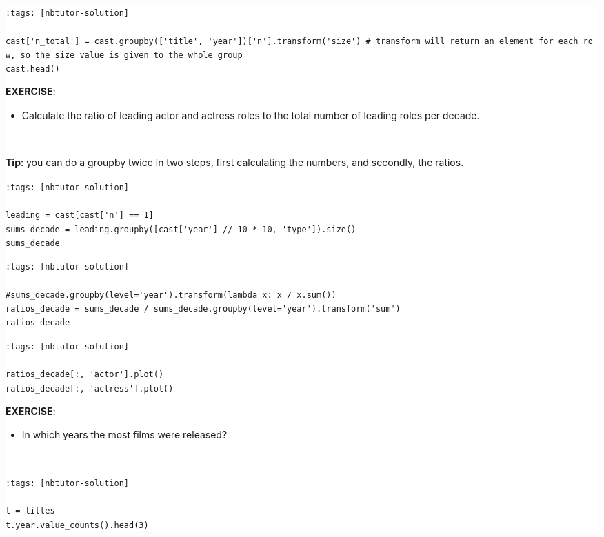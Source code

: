 
</div>

```{code-cell} ipython3
:tags: [nbtutor-solution]

cast['n_total'] = cast.groupby(['title', 'year'])['n'].transform('size') # transform will return an element for each row, so the size value is given to the whole group
cast.head()
```

<div class="alert alert-success">

<b>EXERCISE</b>:

 <ul>
  <li> Calculate the ratio of leading actor and actress roles to the total number of leading roles per decade. </li>
</ul><br>

**Tip**: you can do a groupby twice in two steps, first calculating the numbers, and secondly, the ratios.
</div>

```{code-cell} ipython3
:tags: [nbtutor-solution]

leading = cast[cast['n'] == 1]
sums_decade = leading.groupby([cast['year'] // 10 * 10, 'type']).size()
sums_decade
```

```{code-cell} ipython3
:tags: [nbtutor-solution]

#sums_decade.groupby(level='year').transform(lambda x: x / x.sum())
ratios_decade = sums_decade / sums_decade.groupby(level='year').transform('sum')
ratios_decade
```

```{code-cell} ipython3
:tags: [nbtutor-solution]

ratios_decade[:, 'actor'].plot()
ratios_decade[:, 'actress'].plot()
```

<div class="alert alert-success">

<b>EXERCISE</b>:

 <ul>
  <li> In which years the most films were released?</li>
</ul><br>
</div>

```{code-cell} ipython3
:tags: [nbtutor-solution]

t = titles
t.year.value_counts().head(3)
```
